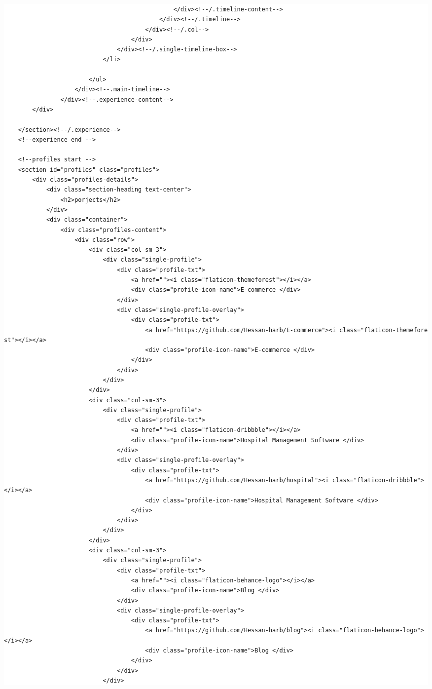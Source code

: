 													</div><!--/.timeline-content-->
												</div><!--/.timeline-->
											</div><!--/.col-->
										</div>
									</div><!--/.single-timeline-box-->
								</li>

							</ul>
						</div><!--.main-timeline-->
					</div><!--.experience-content-->
			</div>

		</section><!--/.experience-->
		<!--experience end -->

		<!--profiles start -->
		<section id="profiles" class="profiles">
			<div class="profiles-details">
				<div class="section-heading text-center">
					<h2>porjects</h2>
				</div>
				<div class="container">
					<div class="profiles-content">
						<div class="row">
							<div class="col-sm-3">
								<div class="single-profile">
									<div class="profile-txt">
										<a href=""><i class="flaticon-themeforest"></i></a>
										<div class="profile-icon-name">E-commerce </div>
									</div>
									<div class="single-profile-overlay">
										<div class="profile-txt">
											<a href="https://github.com/Hessan-harb/E-commerce"><i class="flaticon-themeforest"></i></a>
											<div class="profile-icon-name">E-commerce </div>
										</div>
									</div>
								</div>
							</div>
							<div class="col-sm-3">
								<div class="single-profile">
									<div class="profile-txt">
										<a href=""><i class="flaticon-dribbble"></i></a>
										<div class="profile-icon-name">Hospital Management Software </div>
									</div>
									<div class="single-profile-overlay">
										<div class="profile-txt">
											<a href="https://github.com/Hessan-harb/hospital"><i class="flaticon-dribbble"></i></a>
											<div class="profile-icon-name">Hospital Management Software </div>
										</div>
									</div>
								</div>
							</div>
							<div class="col-sm-3">
								<div class="single-profile">
									<div class="profile-txt">
										<a href=""><i class="flaticon-behance-logo"></i></a>
										<div class="profile-icon-name">Blog </div>
									</div>
									<div class="single-profile-overlay">
										<div class="profile-txt">
											<a href="https://github.com/Hessan-harb/blog"><i class="flaticon-behance-logo"></i></a>
											<div class="profile-icon-name">Blog </div>
										</div>
									</div>
								</div>